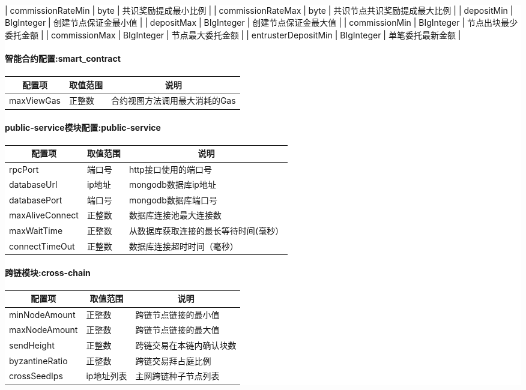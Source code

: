 | commissionRateMin | byte | 共识奖励提成最小比例                                         |
| commissionRateMax | byte | 共识节点共识奖励提成最大比例 |
| depositMin | BIgInteger | 创建节点保证金最小值 |
| depositMax | BIgInteger | 创建节点保证金最大值 |
| commissionMin | BIgInteger | 节点出块最少委托金额 |
| commissionMax | BIgInteger | 节点最大委托金额 |
| entrusterDepositMin | BIgInteger | 单笔委托最新金额 |

#### 智能合约配置:smart_contract

| 配置项 | 取值范围 | 说明 |
| --- | --- | --- |
| maxViewGas | 正整数 | 合约视图方法调用最大消耗的Gas |

#### public-service模块配置:public-service

| 配置项 | 取值范围 | 说明 |
| --- | --- | --- |
| rpcPort | 端口号 | http接口使用的端口号 |
| databaseUrl | ip地址 | mongodb数据库ip地址 |
| databasePort | 端口号 | mongodb数据库端口号 |
| maxAliveConnect | 正整数 | 数据库连接池最大连接数 |
| maxWaitTime | 正整数 | 从数据库获取连接的最长等待时间(毫秒） |
| connectTimeOut | 正整数| 数据库连接超时时间（毫秒）|

#### 跨链模块:cross-chain
| 配置项 | 取值范围 | 说明 |
| --- | --- | --- |
| minNodeAmount | 正整数 | 跨链节点链接的最小值 |
| maxNodeAmount | 正整数 | 跨链节点链接的最大值 |
| sendHeight | 正整数 | 跨链交易在本链内确认块数 |
| byzantineRatio | 正整数 | 跨链交易拜占庭比例 |
| crossSeedIps | ip地址列表 | 主网跨链种子节点列表 |

